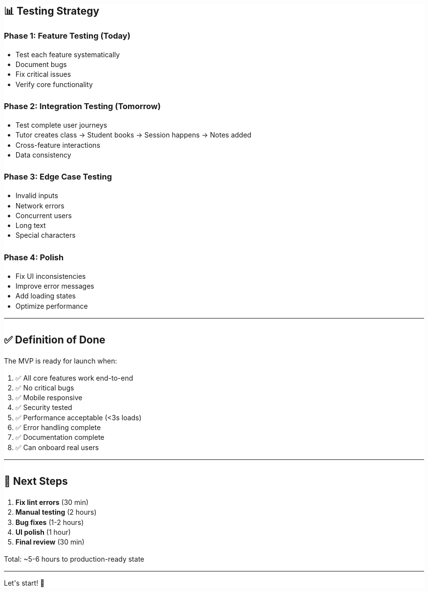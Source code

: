 
## 📊 Testing Strategy

### **Phase 1: Feature Testing** (Today)
- Test each feature systematically
- Document bugs
- Fix critical issues
- Verify core functionality

### **Phase 2: Integration Testing** (Tomorrow)
- Test complete user journeys
- Tutor creates class → Student books → Session happens → Notes added
- Cross-feature interactions
- Data consistency

### **Phase 3: Edge Case Testing**
- Invalid inputs
- Network errors
- Concurrent users
- Long text
- Special characters

### **Phase 4: Polish**
- Fix UI inconsistencies
- Improve error messages
- Add loading states
- Optimize performance

---

## ✅ Definition of Done

The MVP is ready for launch when:

1. ✅ All core features work end-to-end
2. ✅ No critical bugs
3. ✅ Mobile responsive
4. ✅ Security tested
5. ✅ Performance acceptable (<3s loads)
6. ✅ Error handling complete
7. ✅ Documentation complete
8. ✅ Can onboard real users

---

## 🎯 Next Steps

1. **Fix lint errors** (30 min)
2. **Manual testing** (2 hours)
3. **Bug fixes** (1-2 hours)
4. **UI polish** (1 hour)
5. **Final review** (30 min)

Total: ~5-6 hours to production-ready state

---

Let's start! 🚀

